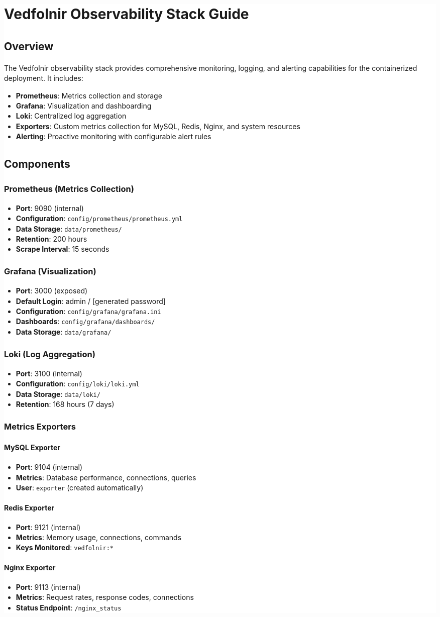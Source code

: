 # Vedfolnir Observability Stack Guide

## Overview

The Vedfolnir observability stack provides comprehensive monitoring, logging, and alerting capabilities for the containerized deployment. It includes:

- **Prometheus**: Metrics collection and storage
- **Grafana**: Visualization and dashboarding
- **Loki**: Centralized log aggregation
- **Exporters**: Custom metrics collection for MySQL, Redis, Nginx, and system resources
- **Alerting**: Proactive monitoring with configurable alert rules

## Components

### Prometheus (Metrics Collection)
- **Port**: 9090 (internal)
- **Configuration**: `config/prometheus/prometheus.yml`
- **Data Storage**: `data/prometheus/`
- **Retention**: 200 hours
- **Scrape Interval**: 15 seconds

### Grafana (Visualization)
- **Port**: 3000 (exposed)
- **Default Login**: admin / [generated password]
- **Configuration**: `config/grafana/grafana.ini`
- **Dashboards**: `config/grafana/dashboards/`
- **Data Storage**: `data/grafana/`

### Loki (Log Aggregation)
- **Port**: 3100 (internal)
- **Configuration**: `config/loki/loki.yml`
- **Data Storage**: `data/loki/`
- **Retention**: 168 hours (7 days)

### Metrics Exporters

#### MySQL Exporter
- **Port**: 9104 (internal)
- **Metrics**: Database performance, connections, queries
- **User**: `exporter` (created automatically)

#### Redis Exporter
- **Port**: 9121 (internal)
- **Metrics**: Memory usage, connections, commands
- **Keys Monitored**: `vedfolnir:*`

#### Nginx Exporter
- **Port**: 9113 (internal)
- **Metrics**: Request rates, response codes, connections
- **Status Endpoint**: `/nginx_status`
